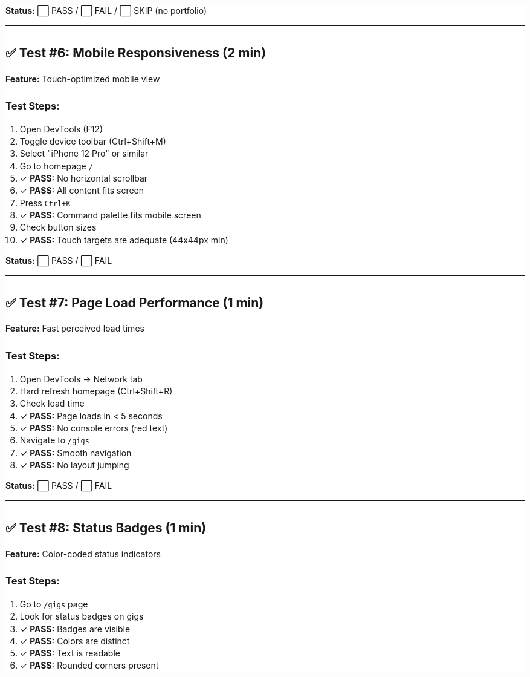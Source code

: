 **Status:** ⬜ PASS / ⬜ FAIL / ⬜ SKIP (no portfolio)

---

## ✅ Test #6: Mobile Responsiveness (2 min)

**Feature:** Touch-optimized mobile view

### Test Steps:
1. Open DevTools (F12)
2. Toggle device toolbar (Ctrl+Shift+M)
3. Select "iPhone 12 Pro" or similar
4. Go to homepage `/`
5. ✓ **PASS:** No horizontal scrollbar
6. ✓ **PASS:** All content fits screen
7. Press `Ctrl+K`
8. ✓ **PASS:** Command palette fits mobile screen
9. Check button sizes
10. ✓ **PASS:** Touch targets are adequate (44x44px min)

**Status:** ⬜ PASS / ⬜ FAIL

---

## ✅ Test #7: Page Load Performance (1 min)

**Feature:** Fast perceived load times

### Test Steps:
1. Open DevTools → Network tab
2. Hard refresh homepage (Ctrl+Shift+R)
3. Check load time
4. ✓ **PASS:** Page loads in < 5 seconds
5. ✓ **PASS:** No console errors (red text)
6. Navigate to `/gigs`
7. ✓ **PASS:** Smooth navigation
8. ✓ **PASS:** No layout jumping

**Status:** ⬜ PASS / ⬜ FAIL

---

## ✅ Test #8: Status Badges (1 min)

**Feature:** Color-coded status indicators

### Test Steps:
1. Go to `/gigs` page
2. Look for status badges on gigs
3. ✓ **PASS:** Badges are visible
4. ✓ **PASS:** Colors are distinct
5. ✓ **PASS:** Text is readable
6. ✓ **PASS:** Rounded corners present
